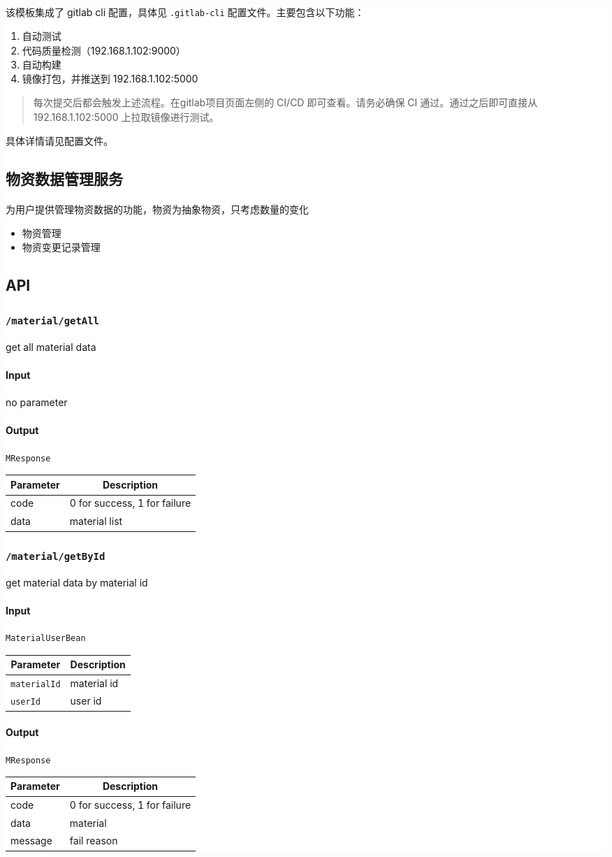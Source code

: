 该模板集成了 gitlab cli 配置，具体见 `.gitlab-cli` 配置文件。主要包含以下功能：

1. 自动测试
2. 代码质量检测（192.168.1.102:9000）
3. 自动构建
4. 镜像打包，并推送到 192.168.1.102:5000

> 每次提交后都会触发上述流程。在gitlab项目页面左侧的 CI/CD 即可查看。请务必确保 CI 通过。通过之后即可直接从 192.168.1.102:5000 上拉取镜像进行测试。

具体详情请见配置文件。

## 物资数据管理服务
为用户提供管理物资数据的功能，物资为抽象物资，只考虑数量的变化
- 物资管理
- 物资变更记录管理

## API
### `/material/getAll`
get all material data
#### Input
no parameter
#### Output
`MResponse`

| Parameter | Description                  |
| --------- | ---------------------------- |
| code      | 0 for success, 1 for failure |
| data      | material list                |

### `/material/getById`

get material data by material id

#### Input

`MaterialUserBean`

| Parameter    | Description |
| ------------ | ----------- |
| `materialId` | material id |
| `userId`     | user id     |

#### Output

`MResponse`

| Parameter | Description                  |
| --------- | ---------------------------- |
| code      | 0 for success, 1 for failure |
| data      | material                     |
| message   | fail reason                  |
